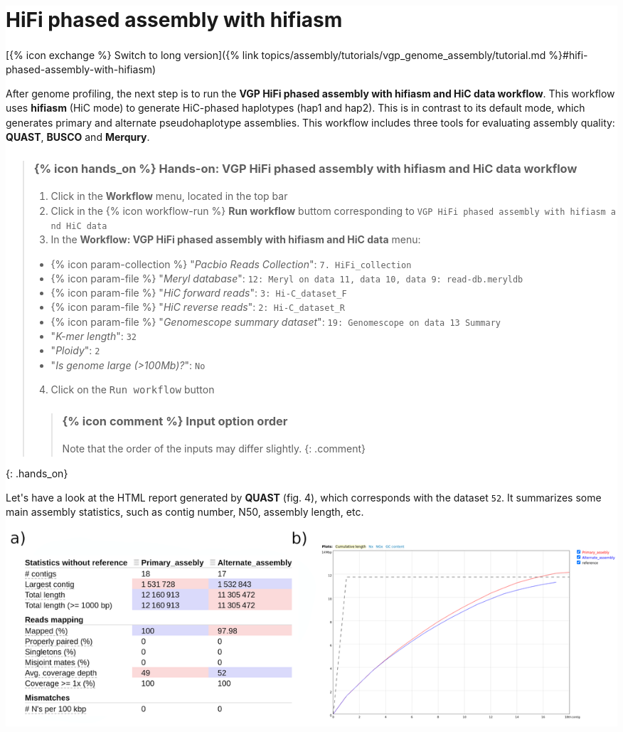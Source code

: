 
# HiFi phased assembly with hifiasm

[{% icon exchange %} Switch to long version]({% link topics/assembly/tutorials/vgp_genome_assembly/tutorial.md %}#hifi-phased-assembly-with-hifiasm)

After genome profiling, the next step is to run the **VGP HiFi phased assembly with hifiasm and HiC data workflow**. This workflow uses **hifiasm** (HiC mode) to generate HiC-phased haplotypes (hap1 and hap2). This is in contrast to its default mode, which generates primary and alternate pseudohaplotype assemblies. This workflow includes three tools for evaluating assembly quality: **QUAST**, **BUSCO** and **Merqury**.

> ### {% icon hands_on %} Hands-on: VGP HiFi phased assembly with hifiasm and HiC data workflow
> 1. Click in the **Workflow** menu, located in the top bar
> 2. Click in the {% icon workflow-run %} **Run workflow** buttom corresponding to `VGP HiFi phased assembly with hifiasm and HiC data`
> 3. In the **Workflow: VGP HiFi phased assembly with hifiasm and HiC data** menu:
>   - {% icon param-collection %} "*Pacbio Reads Collection*": `7. HiFi_collection`
>   - {% icon param-file %} "*Meryl database*": `12: Meryl on data 11, data 10, data 9: read-db.meryldb`
>   - {% icon param-file %} "*HiC forward reads*": `3: Hi-C_dataset_F`
>   - {% icon param-file %} "*HiC reverse reads*": `2: Hi-C_dataset_R`
>   - {% icon param-file %} "*Genomescope summary dataset*": `19: Genomescope on data 13 Summary`
>   - "*K-mer length*": `32`
>   - "*Ploidy*": `2`
>   - "*Is genome large (>100Mb)?*": `No`
> 4. Click on the <kbd>Run workflow</kbd> button
>
> > ### {% icon comment %} Input option order
> > Note that the order of the inputs may differ slightly.
> {: .comment}
>
{: .hands_on}

Let's have a look at the HTML report generated by **QUAST** (fig. 4), which corresponds with the dataset  `52`. It summarizes some main assembly statistics, such as contig number, N50, assembly length, etc.

![Figure 5: QUAST initial plot](../../images/vgp_assembly/QUAST_initial.png "QUAST report. Statistics of the primary and alternate assembly (a). Cumulative length plot (b).")
